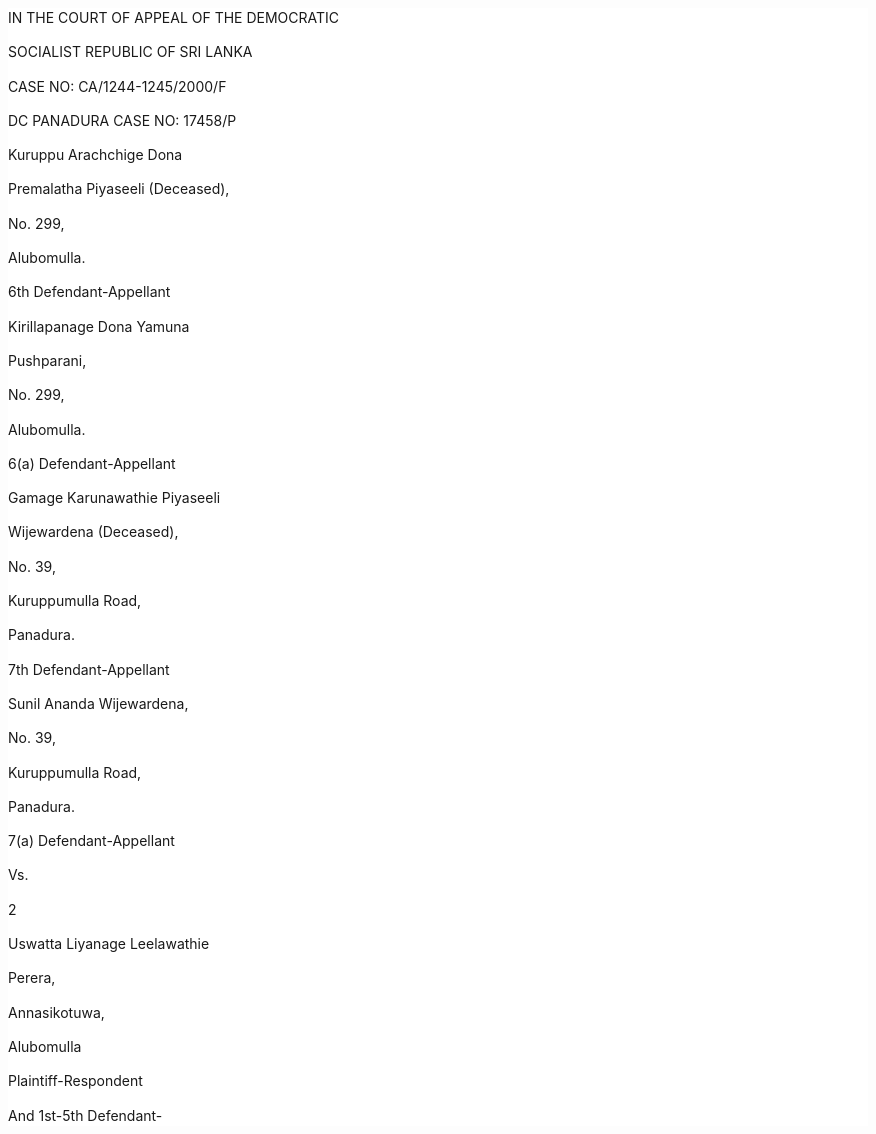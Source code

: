 IN THE COURT OF APPEAL OF THE DEMOCRATIC

SOCIALIST REPUBLIC OF SRI LANKA

CASE NO: CA/1244-1245/2000/F

DC PANADURA CASE NO: 17458/P

Kuruppu Arachchige Dona

Premalatha Piyaseeli (Deceased),

No. 299,

Alubomulla.

6th Defendant-Appellant

Kirillapanage Dona Yamuna

Pushparani,

No. 299,

Alubomulla.

6(a) Defendant-Appellant

Gamage Karunawathie Piyaseeli

Wijewardena (Deceased),

No. 39,

Kuruppumulla Road,

Panadura.

7th Defendant-Appellant

Sunil Ananda Wijewardena,

No. 39,

Kuruppumulla Road,

Panadura.

7(a) Defendant-Appellant

Vs.

2

Uswatta Liyanage Leelawathie

Perera,

Annasikotuwa,

Alubomulla

Plaintiff-Respondent

And 1st-5th Defendant-
